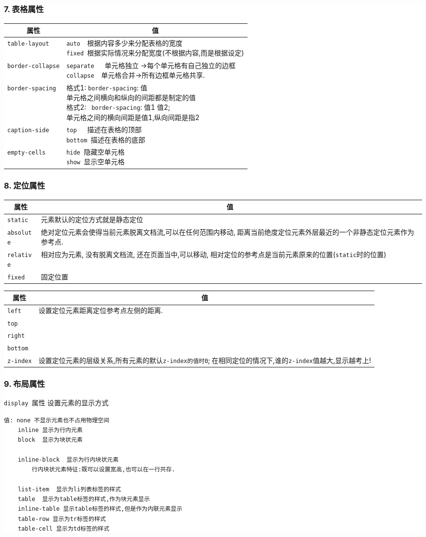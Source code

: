 ### 7. 表格属性

| 属性              | 值                                                           |
| ----------------- | ------------------------------------------------------------ |
| `table-layout`    | `auto  `根据内容多少来分配表格的宽度<br/>`fixed `根据实际情况来分配宽度(不根据内容,而是根据设定) |
| `border-collapse` | `separate   `单元格独立 ->每个单元格有自己独立的边框<br/>`collapse  `单元格合并->所有边框单元格共享. |
| `border-spacing`  | 格式1:  `border-spacing`: 值<br/>		单元格之间横向和纵向的间距都是制定的值<br/>格式2:  ` border-spacing`: 值1 值2;<br/>		单元格之间的横向间距是值1,纵向间距是指2 |
| `caption-side`    | `top   `描述在表格的顶部<br/>`bottom `描述在表格的底部       |
| `empty-cells`     | `hide `隐藏空单元格  <br/>`show `显示空单元格                |

### 8. 定位属性

| 属性       | 值                                                           |
| ---------- | ------------------------------------------------------------ |
| `static`   | 元素默认的定位方式就是静态定位                               |
| `absolute` | 绝对定位元素会使得当前元素脱离文档流,可以在任何范围内移动, 距离当前绝度定位元素外层最近的一个非静态定位元素作为参考点. |
| `relative` | 相对应为元素, 没有脱离文档流, 还在页面当中,可以移动, 相对定位的参考点是当前元素原来的位置(`static`时的位置) |
| `fixed`    | 固定位置                                                     |

| 属性      | 值                                                           |
| --------- | ------------------------------------------------------------ |
| `left`    | 设置定位元素距离定位参考点左侧的距离.                        |
| `top`     |                                                              |
| `right`   |                                                              |
| `bottom`  |                                                              |
| `z-index` | 设置定位元素的层级关系,所有元素的默认`z-index的值时0`; 在相同定位的情况下,谁的`z-index`值越大,显示越考上! |

### 9. 布局属性

`display `属性  设置元素的显示方式

	值: none 不显示元素也不占用物理空间
		inline 显示为行内元素
		block  显示为块状元素
		
		inline-block  显示为行内块状元素
			行内块状元素特征:既可以设置宽高,也可以在一行共存.
	
		list-item  显示为li列表标签的样式
		table  显示为table标签的样式,作为块元素显示
		inline-table 显示table标签的样式,但是作为内联元素显示
		table-row 显示为tr标签的样式
		table-cell 显示为td标签的样式
	
